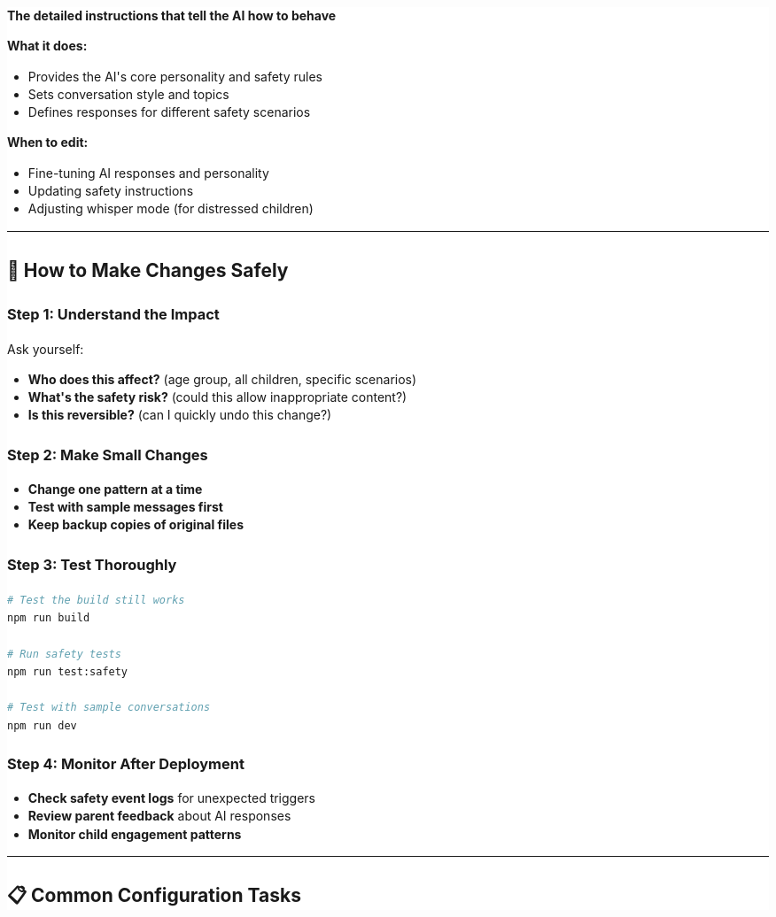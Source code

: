 **The detailed instructions that tell the AI how to behave**

**What it does:**

- Provides the AI's core personality and safety rules
- Sets conversation style and topics
- Defines responses for different safety scenarios

**When to edit:**

- Fine-tuning AI responses and personality
- Updating safety instructions
- Adjusting whisper mode (for distressed children)

---

## 🔧 How to Make Changes Safely

### Step 1: Understand the Impact

Ask yourself:

- **Who does this affect?** (age group, all children, specific scenarios)
- **What's the safety risk?** (could this allow inappropriate content?)
- **Is this reversible?** (can I quickly undo this change?)

### Step 2: Make Small Changes

- **Change one pattern at a time**
- **Test with sample messages first**
- **Keep backup copies of original files**

### Step 3: Test Thoroughly

```bash
# Test the build still works
npm run build

# Run safety tests
npm run test:safety

# Test with sample conversations
npm run dev
```

### Step 4: Monitor After Deployment

- **Check safety event logs** for unexpected triggers
- **Review parent feedback** about AI responses
- **Monitor child engagement patterns**

---

## 📋 Common Configuration Tasks
